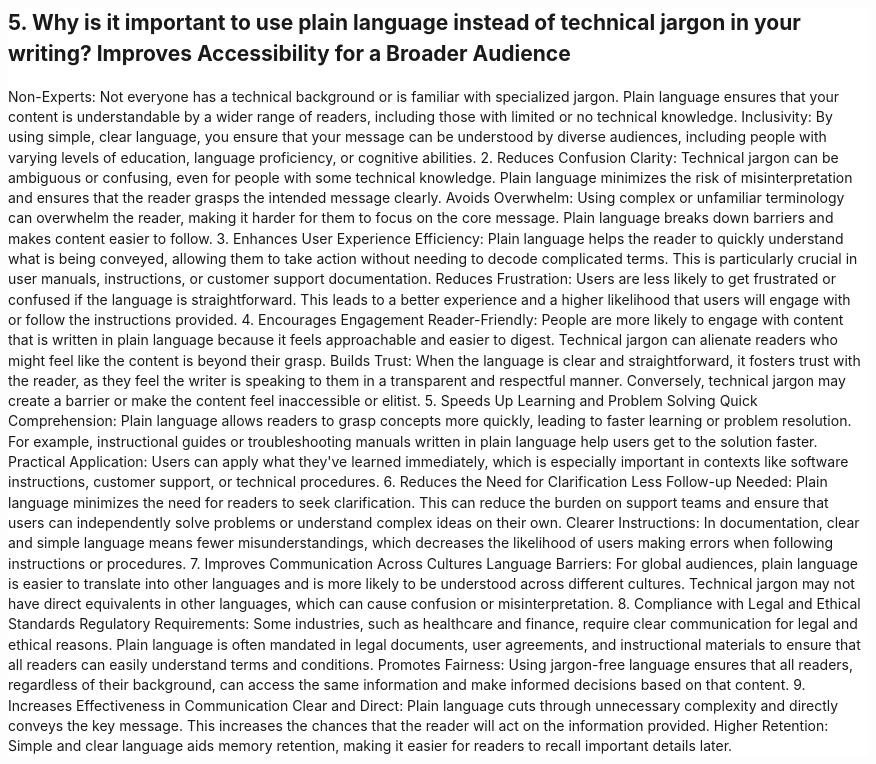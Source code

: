 ## 5. Why is it important to use plain language instead of technical jargon in your writing? Improves Accessibility for a Broader Audience
Non-Experts: Not everyone has a technical background or is familiar with specialized jargon. Plain language ensures that your content is understandable by a wider range of readers, including those with limited or no technical knowledge.
Inclusivity: By using simple, clear language, you ensure that your message can be understood by diverse audiences, including people with varying levels of education, language proficiency, or cognitive abilities.
2. Reduces Confusion
Clarity: Technical jargon can be ambiguous or confusing, even for people with some technical knowledge. Plain language minimizes the risk of misinterpretation and ensures that the reader grasps the intended message clearly.
Avoids Overwhelm: Using complex or unfamiliar terminology can overwhelm the reader, making it harder for them to focus on the core message. Plain language breaks down barriers and makes content easier to follow.
3. Enhances User Experience
Efficiency: Plain language helps the reader to quickly understand what is being conveyed, allowing them to take action without needing to decode complicated terms. This is particularly crucial in user manuals, instructions, or customer support documentation.
Reduces Frustration: Users are less likely to get frustrated or confused if the language is straightforward. This leads to a better experience and a higher likelihood that users will engage with or follow the instructions provided.
4. Encourages Engagement
Reader-Friendly: People are more likely to engage with content that is written in plain language because it feels approachable and easier to digest. Technical jargon can alienate readers who might feel like the content is beyond their grasp.
Builds Trust: When the language is clear and straightforward, it fosters trust with the reader, as they feel the writer is speaking to them in a transparent and respectful manner. Conversely, technical jargon may create a barrier or make the content feel inaccessible or elitist.
5. Speeds Up Learning and Problem Solving
Quick Comprehension: Plain language allows readers to grasp concepts more quickly, leading to faster learning or problem resolution. For example, instructional guides or troubleshooting manuals written in plain language help users get to the solution faster.
Practical Application: Users can apply what they've learned immediately, which is especially important in contexts like software instructions, customer support, or technical procedures.
6. Reduces the Need for Clarification
Less Follow-up Needed: Plain language minimizes the need for readers to seek clarification. This can reduce the burden on support teams and ensure that users can independently solve problems or understand complex ideas on their own.
Clearer Instructions: In documentation, clear and simple language means fewer misunderstandings, which decreases the likelihood of users making errors when following instructions or procedures.
7. Improves Communication Across Cultures
Language Barriers: For global audiences, plain language is easier to translate into other languages and is more likely to be understood across different cultures. Technical jargon may not have direct equivalents in other languages, which can cause confusion or misinterpretation.
8. Compliance with Legal and Ethical Standards
Regulatory Requirements: Some industries, such as healthcare and finance, require clear communication for legal and ethical reasons. Plain language is often mandated in legal documents, user agreements, and instructional materials to ensure that all readers can easily understand terms and conditions.
Promotes Fairness: Using jargon-free language ensures that all readers, regardless of their background, can access the same information and make informed decisions based on that content.
9. Increases Effectiveness in Communication
Clear and Direct: Plain language cuts through unnecessary complexity and directly conveys the key message. This increases the chances that the reader will act on the information provided.
Higher Retention: Simple and clear language aids memory retention, making it easier for readers to recall important details later.
